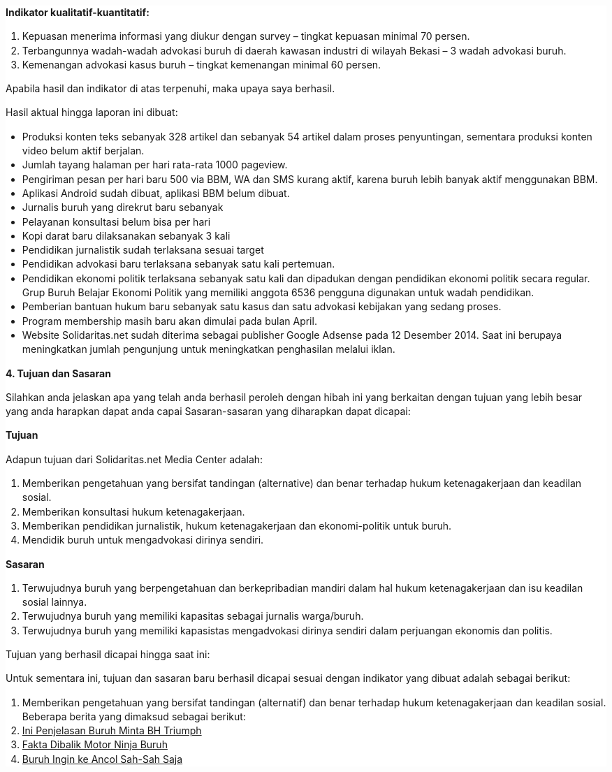 **Indikator kualitatif-kuantitatif:**
1. Kepuasan menerima informasi yang diukur dengan survey – tingkat kepuasan minimal 70 persen.
2. Terbangunnya wadah-wadah advokasi buruh di daerah kawasan industri di wilayah Bekasi – 3 wadah advokasi buruh.
3. Kemenangan advokasi kasus buruh – tingkat kemenangan minimal 60 persen. 

Apabila hasil dan indikator di atas terpenuhi, maka upaya saya berhasil.

Hasil aktual hingga laporan ini dibuat:

* Produksi konten teks sebanyak 328 artikel dan sebanyak 54 artikel dalam proses penyuntingan, sementara produksi konten video belum aktif berjalan.
* Jumlah tayang halaman per hari rata-rata 1000 pageview.
* Pengiriman pesan per hari baru 500 via BBM, WA dan SMS kurang aktif, karena buruh lebih banyak aktif menggunakan BBM.
* Aplikasi Android sudah dibuat, aplikasi BBM belum dibuat.
* Jurnalis buruh yang direkrut baru sebanyak
* Pelayanan konsultasi belum bisa per hari
* Kopi darat baru dilaksanakan sebanyak 3 kali
* Pendidikan jurnalistik sudah terlaksana sesuai target
* Pendidikan advokasi baru terlaksana sebanyak satu kali pertemuan.
* Pendidikan ekonomi politik terlaksana sebanyak satu kali dan dipadukan dengan pendidikan ekonomi politik secara regular. Grup Buruh Belajar Ekonomi Politik yang memiliki anggota 6536 pengguna digunakan untuk wadah pendidikan.
* Pemberian bantuan hukum baru sebanyak satu kasus dan satu advokasi kebijakan yang sedang proses.
* Program membership masih baru akan dimulai pada bulan April.
* Website Solidaritas.net sudah diterima sebagai publisher Google Adsense pada 12 Desember 2014. Saat ini berupaya meningkatkan jumlah pengunjung untuk meningkatkan penghasilan melalui iklan.

**4. Tujuan dan Sasaran**

Silahkan anda jelaskan apa yang telah anda berhasil peroleh dengan hibah ini yang berkaitan dengan tujuan yang lebih besar yang anda harapkan dapat anda capai Sasaran-sasaran yang diharapkan dapat dicapai:

**Tujuan**

Adapun tujuan dari Solidaritas.net Media Center adalah:

1. Memberikan pengetahuan yang bersifat tandingan (alternative) dan benar terhadap hukum ketenagakerjaan dan keadilan sosial.
2. Memberikan konsultasi hukum ketenagakerjaan.
3. Memberikan pendidikan jurnalistik, hukum ketenagakerjaan dan ekonomi-politik untuk buruh.
4. Mendidik buruh untuk mengadvokasi dirinya sendiri.

**Sasaran**

1. Terwujudnya buruh yang berpengetahuan dan berkepribadian mandiri dalam hal hukum ketenagakerjaan dan isu keadilan sosial lainnya.
2. Terwujudnya buruh yang memiliki kapasitas sebagai jurnalis warga/buruh.
3. Terwujudnya buruh yang memiliki kapasistas mengadvokasi dirinya sendiri dalam perjuangan ekonomis dan politis.

Tujuan yang berhasil dicapai hingga saat ini:

Untuk sementara ini, tujuan dan sasaran baru berhasil dicapai sesuai dengan indikator yang dibuat adalah sebagai berikut:
1. Memberikan pengetahuan yang bersifat tandingan (alternatif) dan benar terhadap hukum ketenagakerjaan dan keadilan sosial. Beberapa berita yang dimaksud sebagai berikut:
  1. [Ini Penjelasan Buruh Minta BH Triumph](http://solidaritas.net/2015/01/ini-penjelasan-buruh-jateng-minta-bh-triumph.html)
  2. [Fakta Dibalik Motor Ninja Buruh](http://solidaritas.net/2015/01/fakta-dibalik-motor-ninja-buruh.html)
  3. [Buruh Ingin ke Ancol Sah-Sah Saja](http://solidaritas.net/2015/01/buruh-ingin-ke-ancol-sah-sah-saja.html)